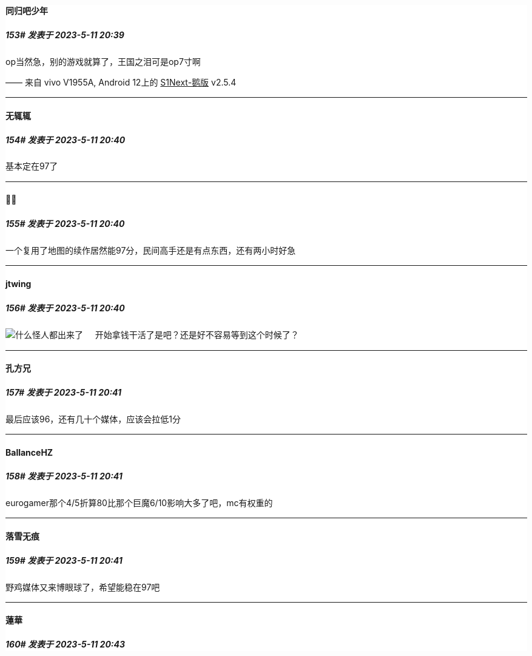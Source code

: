 ####  同归吧少年  
##### 153#       发表于 2023-5-11 20:39

op当然急，别的游戏就算了，王国之泪可是op7寸啊

—— 来自 vivo V1955A, Android 12上的 [S1Next-鹅版](https://github.com/ykrank/S1-Next/releases) v2.5.4

*****

####  无辄辄  
##### 154#       发表于 2023-5-11 20:40

基本定在97了

*****

####  🐳❔  
##### 155#       发表于 2023-5-11 20:40

一个复用了地图的续作居然能97分，民间高手还是有点东西，还有两小时好急

*****

####  jtwing  
##### 156#       发表于 2023-5-11 20:40

<img src="https://static.saraba1st.com/image/smiley/face2017/067.png" referrerpolicy="no-referrer">什么怪人都出来了     开始拿钱干活了是吧？还是好不容易等到这个时候了？

*****

####  孔方兄  
##### 157#       发表于 2023-5-11 20:41

最后应该96，还有几十个媒体，应该会拉低1分

*****

####  BallanceHZ  
##### 158#       发表于 2023-5-11 20:41

eurogamer那个4/5折算80比那个巨魔6/10影响大多了吧，mc有权重的

*****

####  落雪无痕  
##### 159#       发表于 2023-5-11 20:41

野鸡媒体又来博眼球了，希望能稳在97吧

*****

####  蓮華  
##### 160#       发表于 2023-5-11 20:43
